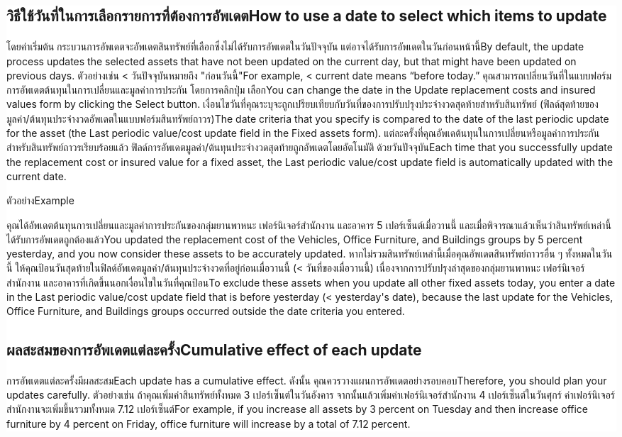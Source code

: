 ## <a name="how-to-use-a-date-to-select-which-items-to-update"></a><span data-ttu-id="e2811-120"> วิธีใช้วันที่ในการเลือกรายการที่ต้องการอัพเดต</span><span class="sxs-lookup"><span data-stu-id="e2811-120">How to use a date to select which items to update</span></span>
<span data-ttu-id="e2811-121">โดยค่าเริ่มต้น กระบวนการอัพเดตจะอัพเดตสินทรัพย์ที่เลือกซึ่งไม่ได้รับการอัพเดตในวันปัจจุบัน แต่อาจได้รับการอัพเดตในวันก่อนหน้านี้</span><span class="sxs-lookup"><span data-stu-id="e2811-121">By default, the update process updates the selected assets that have not been updated on the current day, but that might have been updated on previous days.</span></span> <span data-ttu-id="e2811-122">ตัวอย่างเช่น &lt; วันปัจจุบันหมายถึง "ก่อนวันนี้"</span><span class="sxs-lookup"><span data-stu-id="e2811-122">For example, &lt; current date means “before today.”</span></span> <span data-ttu-id="e2811-123">คุณสามารถเปลี่ยนวันที่ในแบบฟอร์มการอัพเดตต้นทุนในการเปลี่ยนและมูลค่าการประกัน โดยการคลิกปุ่ม เลือก</span><span class="sxs-lookup"><span data-stu-id="e2811-123">You can change the date in the Update replacement costs and insured values form by clicking the Select button.</span></span> <span data-ttu-id="e2811-124">เงื่อนไขวันที่คุณระบุจะถูกเปรียบเทียบกับวันที่ของการปรับปรุงประจำงวดสุดท้ายสำหรับสินทรัพย์ (ฟิลด์สุดท้ายของมูลค่า/ต้นทุนประจำงวดอัพเดตในแบบฟอร์มสินทรัพย์ถาวร)</span><span class="sxs-lookup"><span data-stu-id="e2811-124">The date criteria that you specify is compared to the date of the last periodic update for the asset (the Last periodic value/cost update field in the Fixed assets form).</span></span> <span data-ttu-id="e2811-125">แต่ละครั้งที่คุณอัพเดต้นทุนในการเปลี่ยนหรือมูลค่าการประกันสำหรับสินทรัพย์ถาวรเรียบร้อยแล้ว ฟิลด์การอัพเดตมูลค่า/ต้นทุนประจำงวดสุดท้ายถูกอัพเดตโดยอัตโนมัติ ด้วยวันปัจจุบัน</span><span class="sxs-lookup"><span data-stu-id="e2811-125">Each time that you successfully update the replacement cost or insured value for a fixed asset, the Last periodic value/cost update field is automatically updated with the current date.</span></span> 

<span data-ttu-id="e2811-126">ตัวอย่าง</span><span class="sxs-lookup"><span data-stu-id="e2811-126">Example</span></span> 

<span data-ttu-id="e2811-127">คุณได้อัพเดตต้นทุนการเปลี่ยนและมูลค่าการประกันของกลุ่มยานพาหนะ เฟอร์นิเจอร์สำนักงาน และอาคาร 5 เปอร์เซ็นต์เมื่อวานนี้ และเมื่อพิจารณาแล้วเห็นว่าสินทรัพย์เหล่านี้ได้รับการอัพเดตถูกต้องแล้ว</span><span class="sxs-lookup"><span data-stu-id="e2811-127">You updated the replacement cost of the Vehicles, Office Furniture, and Buildings groups by 5 percent yesterday, and you now consider these assets to be accurately updated.</span></span> <span data-ttu-id="e2811-128">หากไม่รวมสินทรัพย์เหล่านี้เมื่อคุณอัพเดตสินทรัพย์ถาวรอื่น ๆ ทั้งหมดในวันนี้ ให้คุณป้อนวันสุดท้ายในฟิลด์อัพเดตมูลค่า/ต้นทุนประจำงวดที่อยู่ก่อนเมื่อวานนี้ (&lt; วันที่ของเมื่อวานนี้) เนื่องจากการปรับปรุงล่าสุดของกลุ่มยานพาหนะ เฟอร์นิเจอร์สำนักงาน และอาคารที่เกิดขึ้นนอกเงื่อนไขในวันที่คุณป้อน</span><span class="sxs-lookup"><span data-stu-id="e2811-128">To exclude these assets when you update all other fixed assets today, you enter a date in the Last periodic value/cost update field that is before yesterday (&lt; yesterday's date), because the last update for the Vehicles, Office Furniture, and Buildings groups occurred outside the date criteria you entered.</span></span>

## <a name="cumulative-effect-of-each-update"></a><span data-ttu-id="e2811-129"> ผลสะสมของการอัพเดตแต่ละครั้ง</span><span class="sxs-lookup"><span data-stu-id="e2811-129">Cumulative effect of each update</span></span>
<span data-ttu-id="e2811-130">การอัพเดตแต่ละครั้งมีผลสะสม</span><span class="sxs-lookup"><span data-stu-id="e2811-130">Each update has a cumulative effect.</span></span> <span data-ttu-id="e2811-131">ดังนั้น คุณควรวางแผนการอัพเดตอย่างรอบคอบ</span><span class="sxs-lookup"><span data-stu-id="e2811-131">Therefore, you should plan your updates carefully.</span></span> <span data-ttu-id="e2811-132">ตัวอย่างเช่น ถ้าคุณเพิ่มค่าสินทรัพย์ทั้งหมด 3 เปอร์เซ็นต์ในวันอังคาร จากนั้นแล้วเพิ่มค่าเฟอร์นิเจอร์สำนักงาน 4 เปอร์เซ็นต์ในวันศุกร์ ค่าเฟอร์นิเจอร์สำนักงานจะเพิ่มขึ้นรวมทั้งหมด 7.12 เปอร์เซ็นต์</span><span class="sxs-lookup"><span data-stu-id="e2811-132">For example, if you increase all assets by 3 percent on Tuesday and then increase office furniture by 4 percent on Friday, office furniture will increase by a total of 7.12 percent.</span></span>
